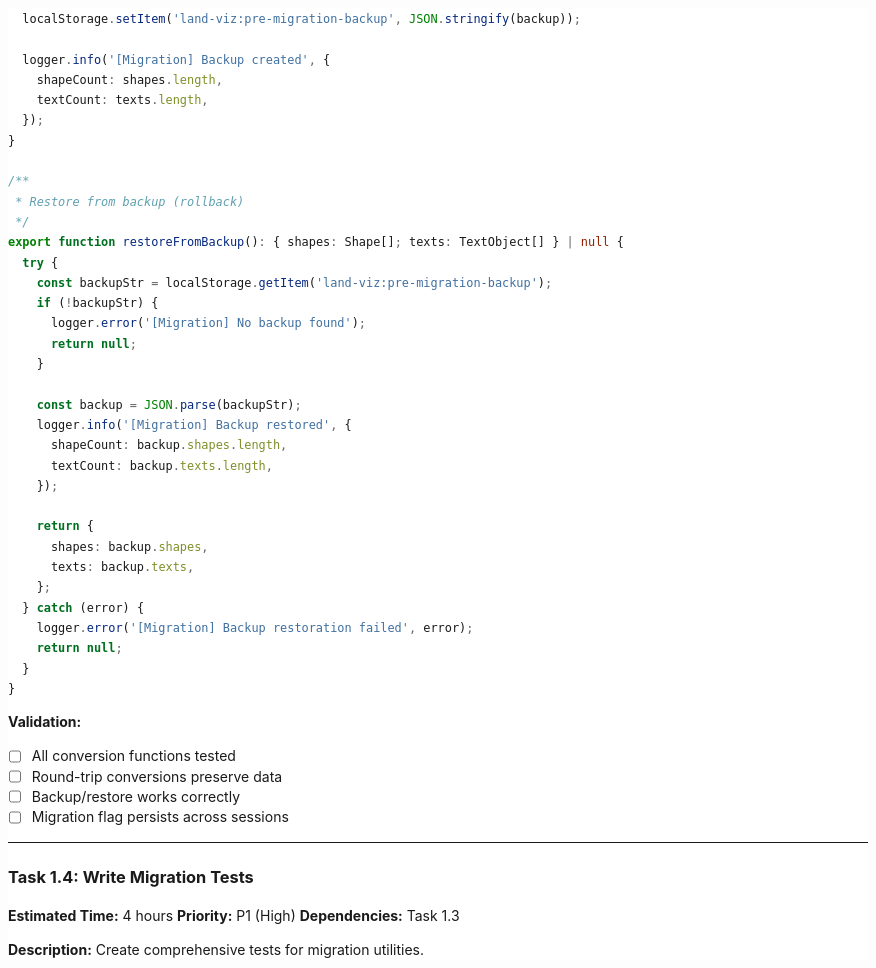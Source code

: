 ```typescript
  localStorage.setItem('land-viz:pre-migration-backup', JSON.stringify(backup));

  logger.info('[Migration] Backup created', {
    shapeCount: shapes.length,
    textCount: texts.length,
  });
}

/**
 * Restore from backup (rollback)
 */
export function restoreFromBackup(): { shapes: Shape[]; texts: TextObject[] } | null {
  try {
    const backupStr = localStorage.getItem('land-viz:pre-migration-backup');
    if (!backupStr) {
      logger.error('[Migration] No backup found');
      return null;
    }

    const backup = JSON.parse(backupStr);
    logger.info('[Migration] Backup restored', {
      shapeCount: backup.shapes.length,
      textCount: backup.texts.length,
    });

    return {
      shapes: backup.shapes,
      texts: backup.texts,
    };
  } catch (error) {
    logger.error('[Migration] Backup restoration failed', error);
    return null;
  }
}
```

**Validation:**
- [ ] All conversion functions tested
- [ ] Round-trip conversions preserve data
- [ ] Backup/restore works correctly
- [ ] Migration flag persists across sessions

---

### Task 1.4: Write Migration Tests
**Estimated Time:** 4 hours
**Priority:** P1 (High)
**Dependencies:** Task 1.3

**Description:**
Create comprehensive tests for migration utilities.
